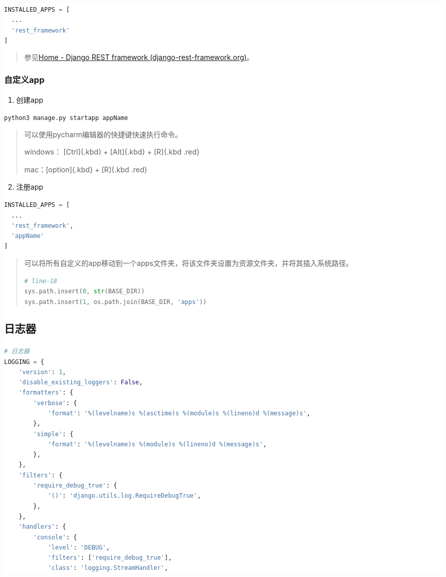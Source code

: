```python settings.py 
INSTALLED_APPS = [
  ...
  'rest_framework'
]
```

> 参见[Home - Django REST framework (django-rest-framework.org)](https://www.django-rest-framework.org/#installation)。

### 自定义app

1. 创建app

```bash
python3 manage.py startapp appName
```

> 可以使用pycharm编辑器的快捷键快速执行命令。
>
> windows： [Ctrl]{.kbd} + [Alt]{.kbd} + [R]{.kbd .red}
>
> mac：[option]{.kbd} + [R]{.kbd .red}


2. 注册app

```python settings.py 
INSTALLED_APPS = [
  ...
  'rest_framework',
  'appName'
]
```

> 可以将所有自定义的app移动到一个apps文件夹，将该文件夹设置为资源文件夹，并将其插入系统路径。
>
> ```python settings.py 
> # line-18
> sys.path.insert(0, str(BASE_DIR))
> sys.path.insert(1, os.path.join(BASE_DIR, 'apps'))



## 日志器

```python settings.py 
# 日志器
LOGGING = {
    'version': 1,
    'disable_existing_loggers': False,
    'formatters': {
        'verbose': {
            'format': '%(levelname)s %(asctime)s %(module)s %(lineno)d %(message)s',
        },
        'simple': {
            'format': '%(levelname)s %(module)s %(lineno)d %(message)s',
        },
    },
    'filters': {
        'require_debug_true': {
            '()': 'django.utils.log.RequireDebugTrue',
        },
    },
    'handlers': {
        'console': {
            'level': 'DEBUG',
            'filters': ['require_debug_true'],
            'class': 'logging.StreamHandler',
```